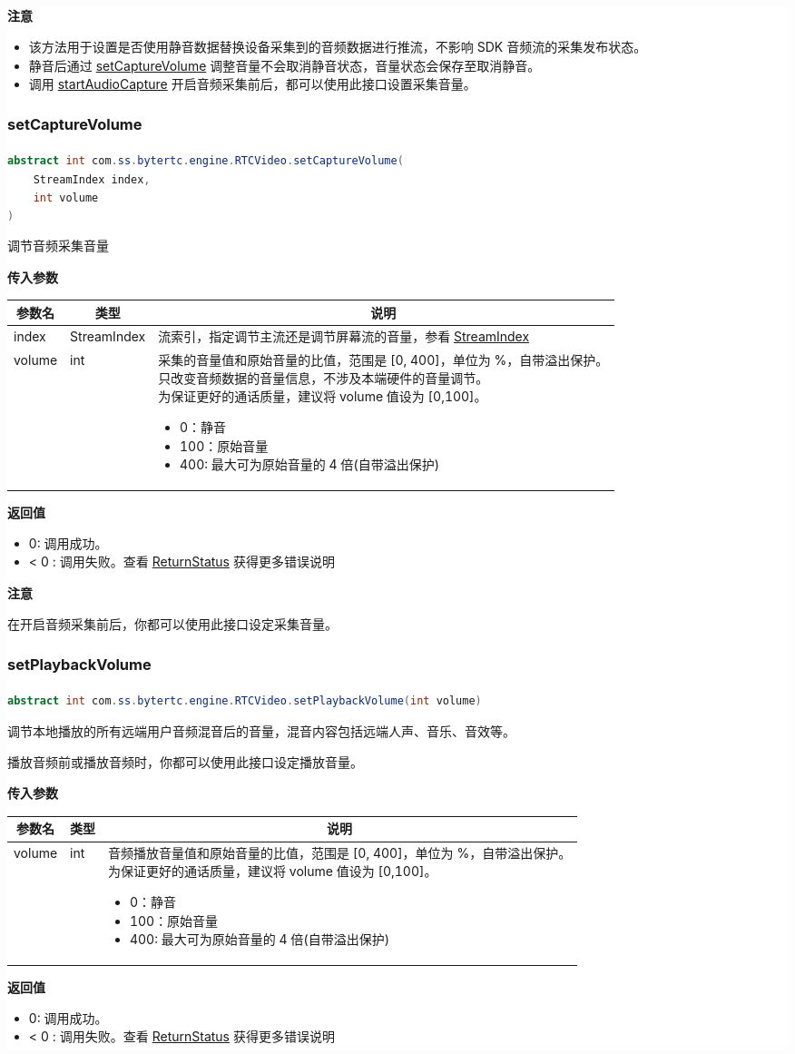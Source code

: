**注意**

- 该方法用于设置是否使用静音数据替换设备采集到的音频数据进行推流，不影响 SDK 音频流的采集发布状态。
- 静音后通过 [setCaptureVolume](#RTCVideo-setcapturevolume) 调整音量不会取消静音状态，音量状态会保存至取消静音。
- 调用 [startAudioCapture](#RTCVideo-startaudiocapture) 开启音频采集前后，都可以使用此接口设置采集音量。

<span id="RTCVideo-setcapturevolume"></span>
### setCaptureVolume
```java
abstract int com.ss.bytertc.engine.RTCVideo.setCaptureVolume(
    StreamIndex index,
    int volume
)
```
调节音频采集音量


**传入参数**

| 参数名 | 类型 | 说明 |
| --- | --- | --- |
| index | StreamIndex | 流索引，指定调节主流还是调节屏幕流的音量，参看 [StreamIndex](70083#streamindex-2) |
| volume | int | 采集的音量值和原始音量的比值，范围是 [0, 400]，单位为 %，自带溢出保护。<br>只改变音频数据的音量信息，不涉及本端硬件的音量调节。<br>为保证更好的通话质量，建议将 volume 值设为 [0,100]。<br><ul><li>0：静音</li><li>100：原始音量</li><li>400: 最大可为原始音量的 4 倍(自带溢出保护)</li></ul> |


**返回值**

- 0: 调用成功。
- < 0 : 调用失败。查看 [ReturnStatus](70083#ReturnStatus) 获得更多错误说明


**注意**

在开启音频采集前后，你都可以使用此接口设定采集音量。

<span id="RTCVideo-setplaybackvolume"></span>
### setPlaybackVolume
```java
abstract int com.ss.bytertc.engine.RTCVideo.setPlaybackVolume(int volume)
```
调节本地播放的所有远端用户音频混音后的音量，混音内容包括远端人声、音乐、音效等。

播放音频前或播放音频时，你都可以使用此接口设定播放音量。


**传入参数**

| 参数名 | 类型 | 说明 |
| --- | --- | --- |
| volume | int | 音频播放音量值和原始音量的比值，范围是 [0, 400]，单位为 %，自带溢出保护。<br>为保证更好的通话质量，建议将 volume 值设为 [0,100]。<br><ul><li>0：静音</li><li>100：原始音量</li><li>400: 最大可为原始音量的 4 倍(自带溢出保护)</li></ul> |


**返回值**

- 0: 调用成功。
- < 0 : 调用失败。查看 [ReturnStatus](70083#ReturnStatus) 获得更多错误说明


